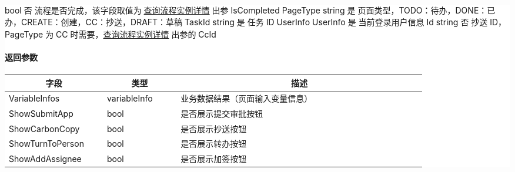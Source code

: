 <td>bool</td>
<td>否</td>
<td>流程是否完成，该字段取值为 <a href="https://cloud.tencent.com/document/product/1301/94470#step9">查询流程实例详情</a> 出参 IsCompleted</td>
</tr>
<tr>
<td>PageType</td>
<td>string</td>
<td>是</td>
<td>页面类型，TODO：待办，DONE：已办，CREATE：创建，CC：抄送，DRAFT：草稿</td>
</tr>
<tr>
<td>TaskId</td>
<td>string</td>
<td>是</td>
<td>任务 ID</td>
</tr>
  <tr>
<td>UserInfo</td>
<td>UserInfo</td>
<td>是</td>
<td>当前登录用户信息</td>
</tr>
<tr>
<td>Id</td>
<td>string</td>
<td>否</td>
<td>抄送 ID，PageType 为 CC 时需要，<a href="https://cloud.tencent.com/document/product/1301/94470#step9">查询流程实例详情</a> 出参的 CcId</td>
</tr>
</table>


#### 返回参数
<table>
<tr>
<th width="20%">字段</th>
<th width="15%">类型</th>
<th width="50%">描述</th>
</tr>
<tbody>
<td>VariableInfos</td>
<td>variableInfo</td>
<td>业务数据结果（页面输入变量信息）</td>
</tr>
<tr>
<td>ShowSubmitApp</td>
<td>bool</td>
<td>是否展示提交审批按钮</td>
</tr>
<tr>
<td>ShowCarbonCopy</td>
<td>bool</td>
<td>是否展示抄送按钮</td>
</tr>
<tr>
<td>ShowTurnToPerson</td>
<td>bool</td>
<td>是否展示转办按钮</td>
</tr>
<tr>
<td>ShowAddAssignee</td>
<td>bool</td>
<td>是否展示加签按钮</td>